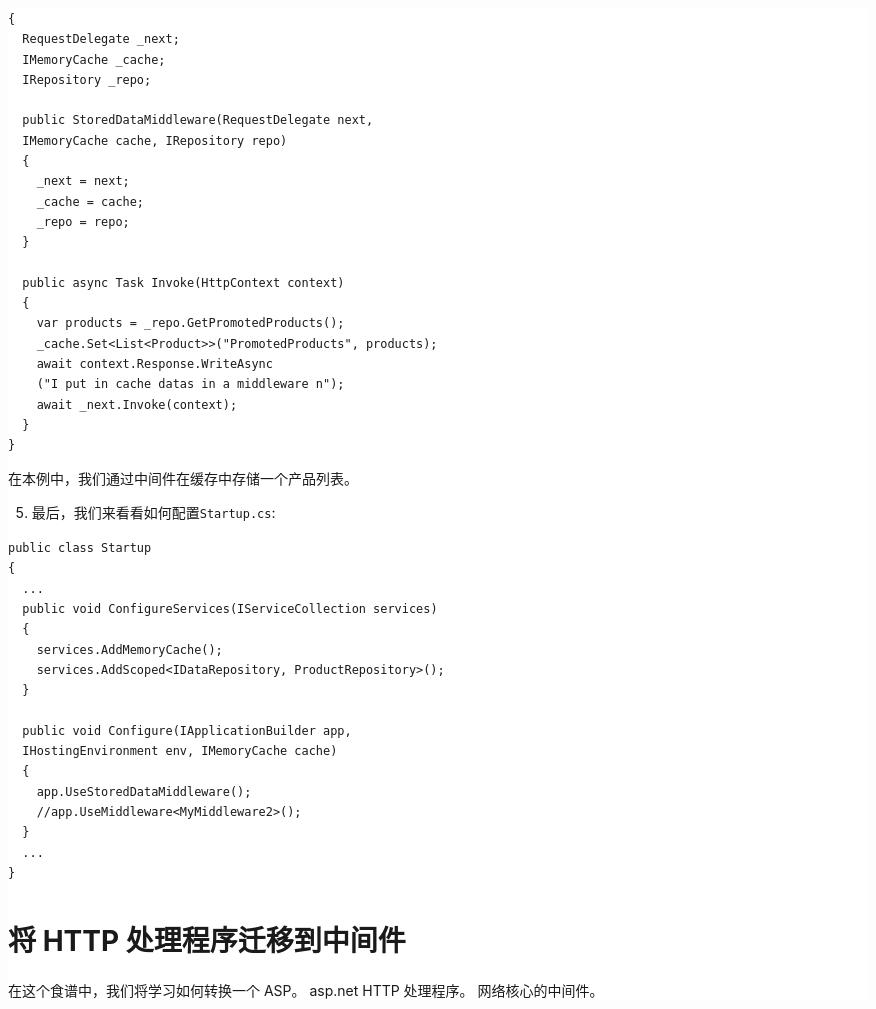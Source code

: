 ```
{ 
  RequestDelegate _next; 
  IMemoryCache _cache; 
  IRepository _repo; 

  public StoredDataMiddleware(RequestDelegate next,  
  IMemoryCache cache, IRepository repo) 
  { 
    _next = next; 
    _cache = cache; 
    _repo = repo; 
  } 

  public async Task Invoke(HttpContext context) 
  { 
    var products = _repo.GetPromotedProducts(); 
    _cache.Set<List<Product>>("PromotedProducts", products); 
    await context.Response.WriteAsync 
    ("I put in cache datas in a middleware n"); 
    await _next.Invoke(context); 
  } 
} 
```

在本例中，我们通过中间件在缓存中存储一个产品列表。

5.  最后，我们来看看如何配置`Startup.cs`:

```
public class Startup 
{ 
  ... 
  public void ConfigureServices(IServiceCollection services) 
  { 
    services.AddMemoryCache(); 
    services.AddScoped<IDataRepository, ProductRepository>(); 
  } 

  public void Configure(IApplicationBuilder app,  
  IHostingEnvironment env, IMemoryCache cache) 
  { 
    app.UseStoredDataMiddleware(); 
    //app.UseMiddleware<MyMiddleware2>(); 
  } 
  ... 
} 
```

# 将 HTTP 处理程序迁移到中间件

在这个食谱中，我们将学习如何转换一个 ASP。 asp.net HTTP 处理程序。 网络核心的中间件。
